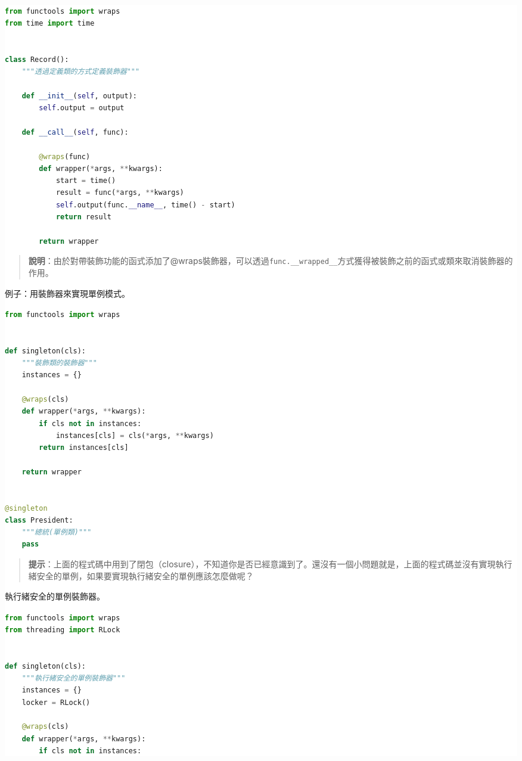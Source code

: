   ```Python
  from functools import wraps
  from time import time
  
  
  class Record():
      """透過定義類的方式定義裝飾器"""
  
      def __init__(self, output):
          self.output = output
  
      def __call__(self, func):
  
          @wraps(func)
          def wrapper(*args, **kwargs):
              start = time()
              result = func(*args, **kwargs)
              self.output(func.__name__, time() - start)
              return result
  
          return wrapper
  ```

  > **說明**：由於對帶裝飾功能的函式添加了@wraps裝飾器，可以透過`func.__wrapped__`方式獲得被裝飾之前的函式或類來取消裝飾器的作用。

  例子：用裝飾器來實現單例模式。

  ```Python
  from functools import wraps
  
  
  def singleton(cls):
      """裝飾類的裝飾器"""
      instances = {}
  
      @wraps(cls)
      def wrapper(*args, **kwargs):
          if cls not in instances:
              instances[cls] = cls(*args, **kwargs)
          return instances[cls]
  
      return wrapper
  
  
  @singleton
  class President:
      """總統(單例類)"""
      pass
  ```

  > **提示**：上面的程式碼中用到了閉包（closure），不知道你是否已經意識到了。還沒有一個小問題就是，上面的程式碼並沒有實現執行緒安全的單例，如果要實現執行緒安全的單例應該怎麼做呢？

  執行緒安全的單例裝飾器。

  ```Python
  from functools import wraps
  from threading import RLock
  
  
  def singleton(cls):
      """執行緒安全的單例裝飾器"""
      instances = {}
      locker = RLock()
  
      @wraps(cls)
      def wrapper(*args, **kwargs):
          if cls not in instances:
  ```